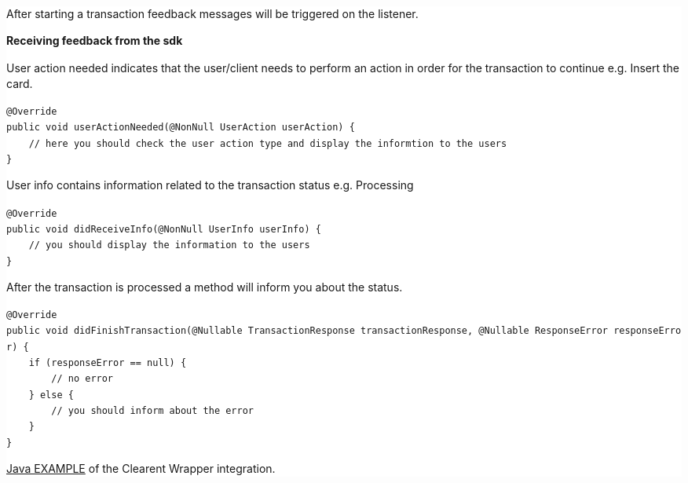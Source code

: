 After starting a transaction feedback messages will be triggered on the listener.

**Receiving feedback from the sdk**

User action needed indicates that the user/client needs to perform an action in order for the
transaction to continue e.g. Insert the card.

```
@Override
public void userActionNeeded(@NonNull UserAction userAction) {
    // here you should check the user action type and display the informtion to the users
}
```

User info contains information related to the transaction status e.g. Processing

```
@Override
public void didReceiveInfo(@NonNull UserInfo userInfo) {
    // you should display the information to the users
}
```

After the transaction is processed a method will inform you about the status.

```
@Override
public void didFinishTransaction(@Nullable TransactionResponse transactionResponse, @Nullable ResponseError responseError) {
    if (responseError == null) {
        // no error
    } else {
        // you should inform about the error
    }
}
```

[Java EXAMPLE](https://github.com/clearent/ClearentWrapperDemo/tree/Java) of the Clearent Wrapper
integration.
